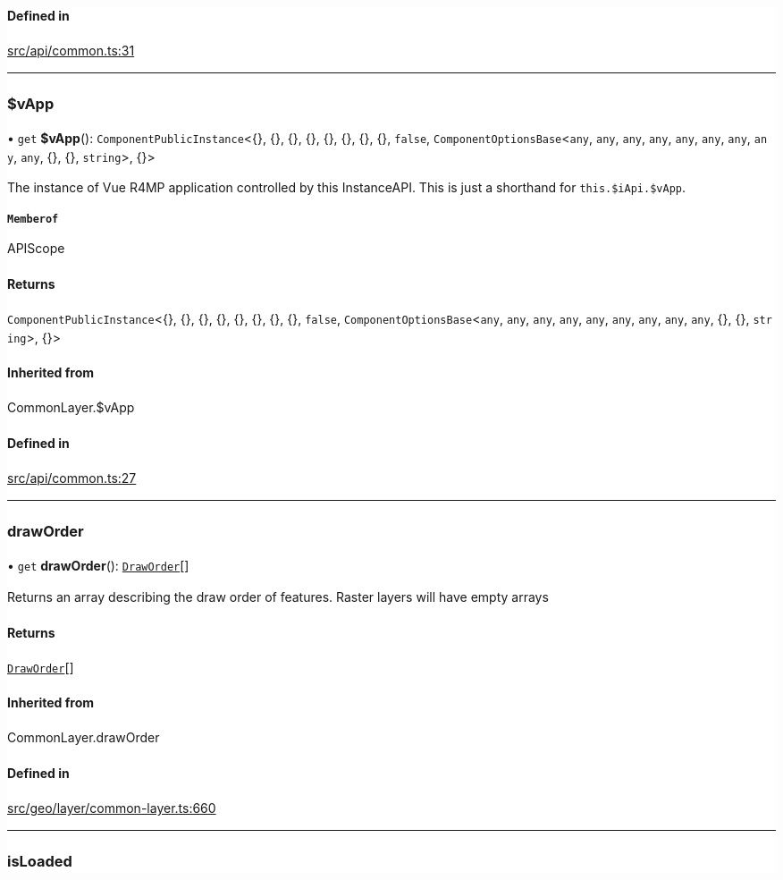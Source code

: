#### Defined in

[src/api/common.ts:31](https://github.com/sharvenp/ramp4-docs/blob/c6cdb39/src/api/common.ts#L31)

___

### $vApp

• `get` **$vApp**(): `ComponentPublicInstance`<{}, {}, {}, {}, {}, {}, {}, {}, ``false``, `ComponentOptionsBase`<`any`, `any`, `any`, `any`, `any`, `any`, `any`, `any`, `any`, {}, {}, `string`\>, {}\>

The instance of Vue R4MP application controlled by this InstanceAPI.
This is just a shorthand for `this.$iApi.$vApp`.

**`Memberof`**

APIScope

#### Returns

`ComponentPublicInstance`<{}, {}, {}, {}, {}, {}, {}, {}, ``false``, `ComponentOptionsBase`<`any`, `any`, `any`, `any`, `any`, `any`, `any`, `any`, `any`, {}, {}, `string`\>, {}\>

#### Inherited from

CommonLayer.$vApp

#### Defined in

[src/api/common.ts:27](https://github.com/sharvenp/ramp4-docs/blob/c6cdb39/src/api/common.ts#L27)

___

### drawOrder

• `get` **drawOrder**(): [`DrawOrder`](../interfaces/geo_api_geo_defs.DrawOrder.md)[]

Returns an array describing the draw order of features. Raster layers will have empty arrays

#### Returns

[`DrawOrder`](../interfaces/geo_api_geo_defs.DrawOrder.md)[]

#### Inherited from

CommonLayer.drawOrder

#### Defined in

[src/geo/layer/common-layer.ts:660](https://github.com/sharvenp/ramp4-docs/blob/c6cdb39/src/geo/layer/common-layer.ts#L660)

___

### isLoaded
